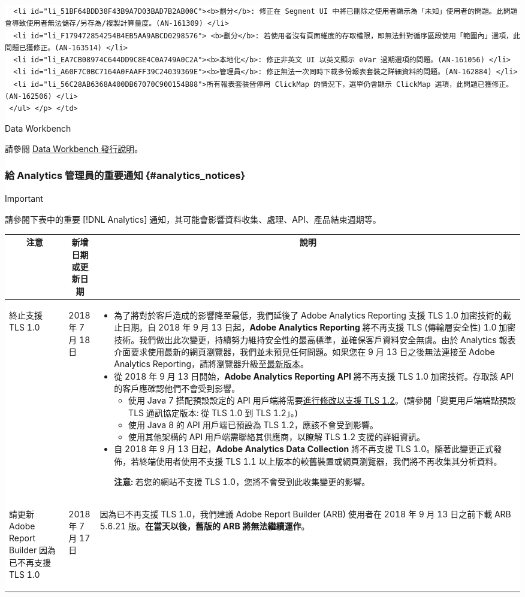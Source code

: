       <li id="li_51BF64BDD38F43B9A7D03BAD7B2AB00C"><b>劃分</b>: 修正在 Segment UI 中將已刪除之使用者顯示為「未知」使用者的問題。此問題會導致使用者無法儲存/另存為/複製計算量度。(AN-161309) </li> 
      <li id="li_F179472854254B4EB5AA9ABCD0298576"> <b>劃分</b>: 若使用者沒有頁面維度的存取權限，即無法針對循序區段使用「範圍內」選項，此問題已獲修正。(AN-163514) </li> 
      <li id="li_EA7CB08974C644DD9C8E4C0A749A0C2A"><b>本地化</b>: 修正非英文 UI 以英文顯示 eVar 過期選項的問題。(AN-161056) </li> 
      <li id="li_A60F7C0BC7164A0FAAFF39C24039369E"><b>管理員</b>: 修正無法一次同時下載多份報表套裝之詳細資料的問題。(AN-162884) </li> 
      <li id="li_56C28AB6368A400DB67070C900154B88">所有報表套裝皆停用 ClickMap 的情況下，選單仍會顯示 ClickMap 選項，此問題已獲修正。(AN-162506) </li> 
     </ul> </p> </td> 
  </tr> 
  <tr> 
   <td colname="col1"> <p>Data Workbench </p> </td> 
   <td colname="col2"> <p>請參閱 <a href="https://marketing.adobe.com/resources/help/en_US/insight/whatsnew/" format="https" scope="external">Data Workbench 發行說明</a>。 </p> </td> 
  </tr> 
 </tbody> 
</table>

### 給 Analytics 管理員的重要通知 {#analytics_notices}

>[!IMPORTANT]
>
>請參閱下表中的重要 [!DNL Analytics] 通知，其可能會影響資料收集、處理、API、產品結束週期等。

<table id="table_E08D11345DD64677B46629651A0FFDBF"> 
 <thead> 
  <tr> 
   <th colname="col1" class="entry"> 注意 </th> 
   <th colname="col02" class="entry"> 新增日期或更新日期 </th> 
   <th colname="col2" class="entry"> 說明 </th> 
  </tr> 
 </thead>
 <tbody> 
  <tr> 
   <td colname="col1"> <p>終止支援 TLS 1.0 </p> </td> 
   <td colname="col02"> <p>2018 年 7 月 18 日 </p> </td> 
   <td colname="col2"> 
    <ul id="ul_AB20C538470D490298CEEEC586E78DFE"> 
     <li id="li_4B1B15B5CD4E48408AD180A868E4FDCF">為了將對於客戶造成的影響降至最低，我們延後了 Adobe Analytics Reporting 支援 TLS 1.0 加密技術的截止日期。自 2018 年 9 月 13 日起，<b>Adobe Analytics Reporting</b> 將不再支援 TLS (傳輸層安全性) 1.0 加密技術。我們做出此次變更，持續努力維持安全性的最高標準，並確保客戶資料安全無虞。由於 Analytics 報表介面要求使用最新的網頁瀏覽器，我們並未預見任何問題。如果您在 9 月 13 日之後無法連接至 Adobe Analytics Reporting，請將瀏覽器升級至<a href="https://marketing.adobe.com/resources/help/en_US/sc/user/requirements.html" format="html" scope="external">最新版本</a>。 </li> 
     <li id="li_2D362B576BB44F7AB607BAC83E82FDF1">從 2018 年 9 月 13 日開始，<b>Adobe Analytics Reporting API</b> 將不再支援 TLS 1.0 加密技術。存取該 API 的客戶應確認他們不會受到影響。 
      <ul id="ul_7AF48F929BEB452B86B9FD1ED384417F"> 
       <li id="li_1FDA77D1F1674330993108E177BA98BE">使用 Java 7 搭配預設設定的 API 用戶端將需要<a href="https://www.java.com/en/configure_crypto.html" format="html" scope="external">進行修改以支援 TLS 1.2</a>。(請參閱「變更用戶端端點預設 TLS 通訊協定版本: 從 TLS 1.0 到 TLS 1.2」。) </li> 
       <li id="li_F949D2E426464752A115492480CA5AEC">使用 Java 8 的 API 用戶端已預設為 TLS 1.2，應該不會受到影響。 </li> 
       <li id="li_6A422113BF774C07BE856B923B1933F6">使用其他架構的 API 用戶端需聯絡其供應商，以瞭解 TLS 1.2 支援的詳細資訊。 </li> 
      </ul> </li> 
     <li id="li_7644CA61FB6248EBB094E4DC0BCEFE57">自 2018 年 9 月 13 日起，<b>Adobe Analytics Data Collection</b> 將不再支援 TLS 1.0。隨著此變更正式發佈，若終端使用者使用不支援 TLS 1.1 以上版本的較舊裝置或網頁瀏覽器，我們將不再收集其分析資料。 <p><b>注意:</b> 若您的網站不支援 TLS 1.0，您將不會受到此收集變更的影響。 </p> </li> 
    </ul> </td> 
  </tr> 
  <tr> 
   <td colname="col1"> <p>請更新 Adobe <span class="uicontrol">Report Builder</span> 因為已不再支援 TLS 1.0 </p> </td> 
   <td colname="col02"> <p>2018 年 7 月 17 日 </p> </td> 
   <td colname="col2"> <p>因為已不再支援 TLS 1.0，我們建議 Adobe <span class="uicontrol">Report Builder</span> (ARB) 使用者在 2018 年 9 月 13 日之前下載 ARB 5.6.21 版。<b>在當天以後，舊版的 ARB 將無法繼續運作</b>。 </p> </td> 